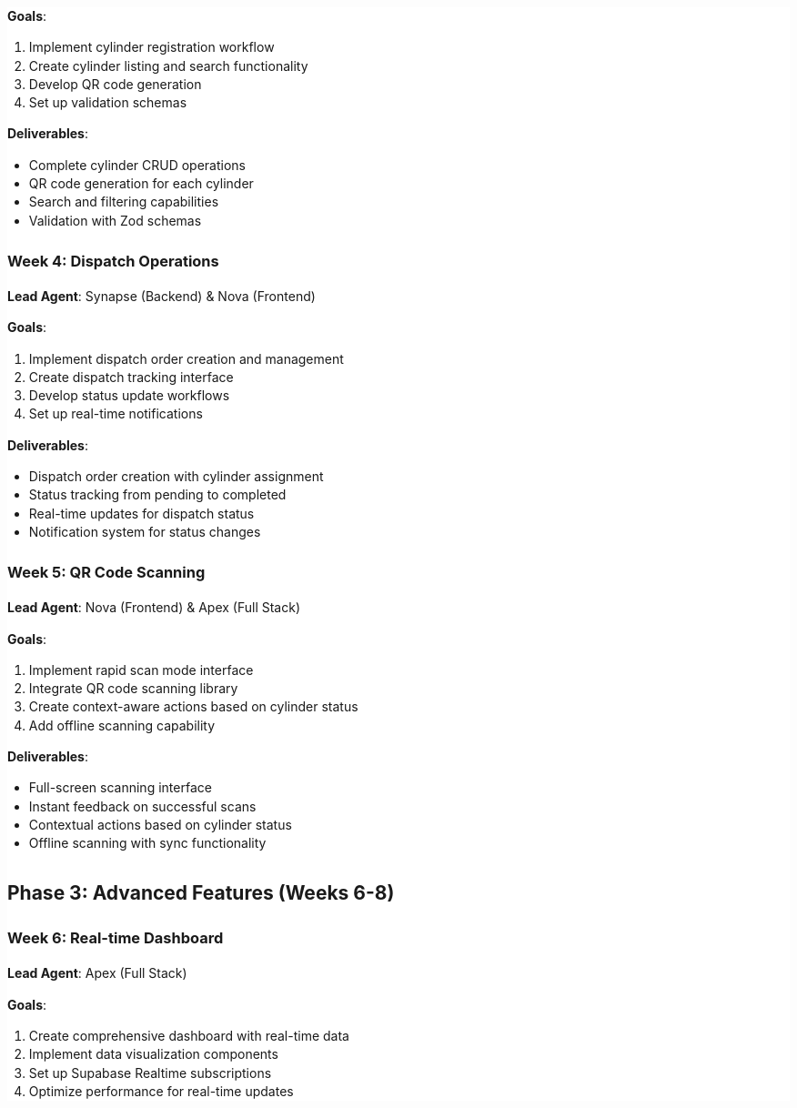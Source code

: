 **Goals**:
1. Implement cylinder registration workflow
2. Create cylinder listing and search functionality
3. Develop QR code generation
4. Set up validation schemas

**Deliverables**:
- Complete cylinder CRUD operations
- QR code generation for each cylinder
- Search and filtering capabilities
- Validation with Zod schemas

### Week 4: Dispatch Operations
**Lead Agent**: Synapse (Backend) & Nova (Frontend)

**Goals**:
1. Implement dispatch order creation and management
2. Create dispatch tracking interface
3. Develop status update workflows
4. Set up real-time notifications

**Deliverables**:
- Dispatch order creation with cylinder assignment
- Status tracking from pending to completed
- Real-time updates for dispatch status
- Notification system for status changes

### Week 5: QR Code Scanning
**Lead Agent**: Nova (Frontend) & Apex (Full Stack)

**Goals**:
1. Implement rapid scan mode interface
2. Integrate QR code scanning library
3. Create context-aware actions based on cylinder status
4. Add offline scanning capability

**Deliverables**:
- Full-screen scanning interface
- Instant feedback on successful scans
- Contextual actions based on cylinder status
- Offline scanning with sync functionality

## Phase 3: Advanced Features (Weeks 6-8)

### Week 6: Real-time Dashboard
**Lead Agent**: Apex (Full Stack)

**Goals**:
1. Create comprehensive dashboard with real-time data
2. Implement data visualization components
3. Set up Supabase Realtime subscriptions
4. Optimize performance for real-time updates
